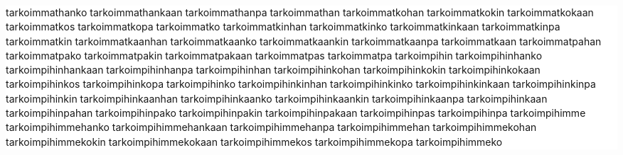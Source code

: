 tarkoimmathanko
tarkoimmathankaan
tarkoimmathanpa
tarkoimmathan
tarkoimmatkohan
tarkoimmatkokin
tarkoimmatkokaan
tarkoimmatkos
tarkoimmatkopa
tarkoimmatko
tarkoimmatkinhan
tarkoimmatkinko
tarkoimmatkinkaan
tarkoimmatkinpa
tarkoimmatkin
tarkoimmatkaanhan
tarkoimmatkaanko
tarkoimmatkaankin
tarkoimmatkaanpa
tarkoimmatkaan
tarkoimmatpahan
tarkoimmatpako
tarkoimmatpakin
tarkoimmatpakaan
tarkoimmatpas
tarkoimmatpa
tarkoimpihin
tarkoimpihinhanko
tarkoimpihinhankaan
tarkoimpihinhanpa
tarkoimpihinhan
tarkoimpihinkohan
tarkoimpihinkokin
tarkoimpihinkokaan
tarkoimpihinkos
tarkoimpihinkopa
tarkoimpihinko
tarkoimpihinkinhan
tarkoimpihinkinko
tarkoimpihinkinkaan
tarkoimpihinkinpa
tarkoimpihinkin
tarkoimpihinkaanhan
tarkoimpihinkaanko
tarkoimpihinkaankin
tarkoimpihinkaanpa
tarkoimpihinkaan
tarkoimpihinpahan
tarkoimpihinpako
tarkoimpihinpakin
tarkoimpihinpakaan
tarkoimpihinpas
tarkoimpihinpa
tarkoimpihimme
tarkoimpihimmehanko
tarkoimpihimmehankaan
tarkoimpihimmehanpa
tarkoimpihimmehan
tarkoimpihimmekohan
tarkoimpihimmekokin
tarkoimpihimmekokaan
tarkoimpihimmekos
tarkoimpihimmekopa
tarkoimpihimmeko